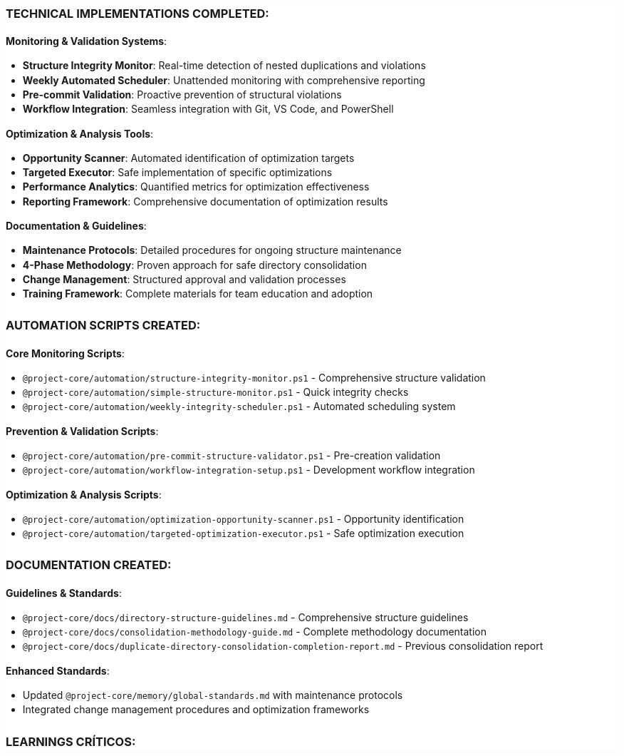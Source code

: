 ### **TECHNICAL IMPLEMENTATIONS COMPLETED**:

**Monitoring & Validation Systems**:

- **Structure Integrity Monitor**: Real-time detection of nested duplications and violations
- **Weekly Automated Scheduler**: Unattended monitoring with comprehensive reporting
- **Pre-commit Validation**: Proactive prevention of structural violations
- **Workflow Integration**: Seamless integration with Git, VS Code, and PowerShell

**Optimization & Analysis Tools**:

- **Opportunity Scanner**: Automated identification of optimization targets
- **Targeted Executor**: Safe implementation of specific optimizations
- **Performance Analytics**: Quantified metrics for optimization effectiveness
- **Reporting Framework**: Comprehensive documentation of optimization results

**Documentation & Guidelines**:

- **Maintenance Protocols**: Detailed procedures for ongoing structure maintenance
- **4-Phase Methodology**: Proven approach for safe directory consolidation
- **Change Management**: Structured approval and validation processes
- **Training Framework**: Complete materials for team education and adoption

### **AUTOMATION SCRIPTS CREATED**:

**Core Monitoring Scripts**:

- `@project-core/automation/structure-integrity-monitor.ps1` - Comprehensive structure validation
- `@project-core/automation/simple-structure-monitor.ps1` - Quick integrity checks
- `@project-core/automation/weekly-integrity-scheduler.ps1` - Automated scheduling system

**Prevention & Validation Scripts**:

- `@project-core/automation/pre-commit-structure-validator.ps1` - Pre-creation validation
- `@project-core/automation/workflow-integration-setup.ps1` - Development workflow integration

**Optimization & Analysis Scripts**:

- `@project-core/automation/optimization-opportunity-scanner.ps1` - Opportunity identification
- `@project-core/automation/targeted-optimization-executor.ps1` - Safe optimization execution

### **DOCUMENTATION CREATED**:

**Guidelines & Standards**:

- `@project-core/docs/directory-structure-guidelines.md` - Comprehensive structure guidelines
- `@project-core/docs/consolidation-methodology-guide.md` - Complete methodology documentation
- `@project-core/docs/duplicate-directory-consolidation-completion-report.md` - Previous consolidation report

**Enhanced Standards**:

- Updated `@project-core/memory/global-standards.md` with maintenance protocols
- Integrated change management procedures and optimization frameworks

### **LEARNINGS CRÍTICOS**:
